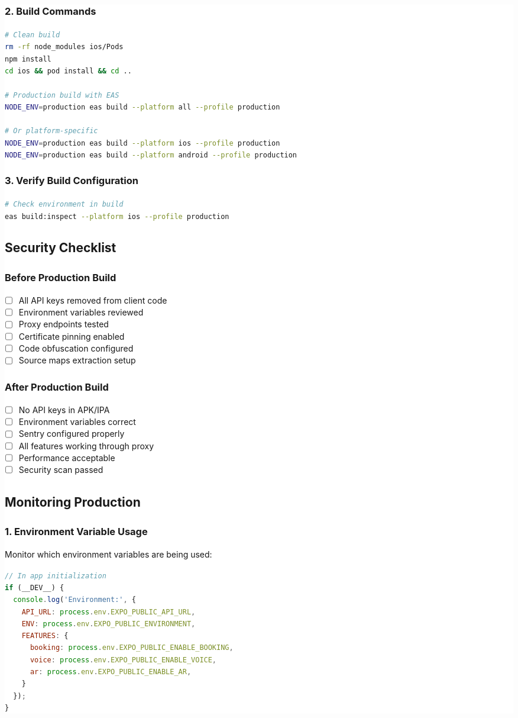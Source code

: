 ### 2. Build Commands

```bash
# Clean build
rm -rf node_modules ios/Pods
npm install
cd ios && pod install && cd ..

# Production build with EAS
NODE_ENV=production eas build --platform all --profile production

# Or platform-specific
NODE_ENV=production eas build --platform ios --profile production
NODE_ENV=production eas build --platform android --profile production
```

### 3. Verify Build Configuration

```bash
# Check environment in build
eas build:inspect --platform ios --profile production
```

## Security Checklist

### Before Production Build
- [ ] All API keys removed from client code
- [ ] Environment variables reviewed
- [ ] Proxy endpoints tested
- [ ] Certificate pinning enabled
- [ ] Code obfuscation configured
- [ ] Source maps extraction setup

### After Production Build
- [ ] No API keys in APK/IPA
- [ ] Environment variables correct
- [ ] Sentry configured properly
- [ ] All features working through proxy
- [ ] Performance acceptable
- [ ] Security scan passed

## Monitoring Production

### 1. Environment Variable Usage

Monitor which environment variables are being used:

```javascript
// In app initialization
if (__DEV__) {
  console.log('Environment:', {
    API_URL: process.env.EXPO_PUBLIC_API_URL,
    ENV: process.env.EXPO_PUBLIC_ENVIRONMENT,
    FEATURES: {
      booking: process.env.EXPO_PUBLIC_ENABLE_BOOKING,
      voice: process.env.EXPO_PUBLIC_ENABLE_VOICE,
      ar: process.env.EXPO_PUBLIC_ENABLE_AR,
    }
  });
}
```
